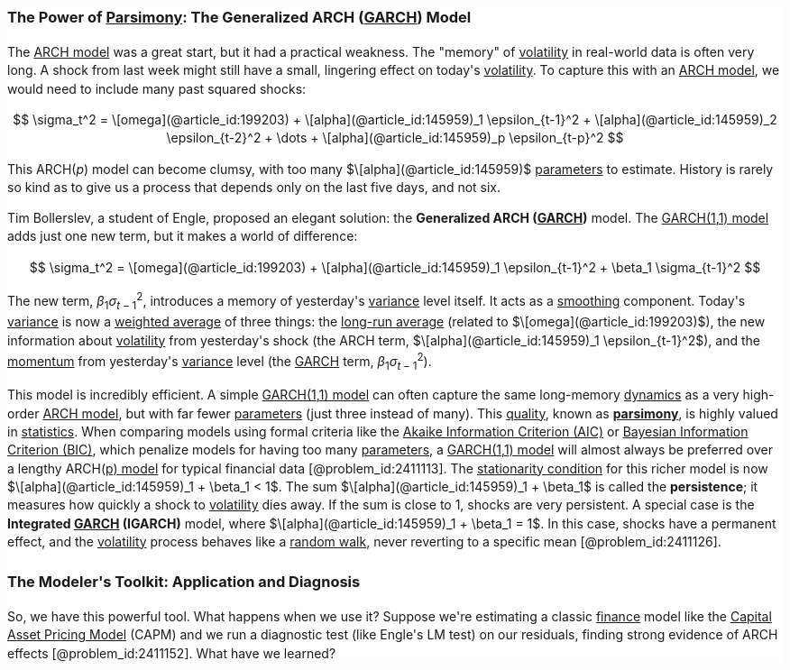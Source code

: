 ### The Power of [Parsimony](@article_id:140858): The Generalized ARCH ([GARCH](@article_id:135738)) Model

The [ARCH model](@article_id:145588) was a great start, but it had a practical weakness. The "memory" of [volatility](@article_id:266358) in real-world data is often very long. A shock from last week might still have a small, lingering effect on today's [volatility](@article_id:266358). To capture this with an [ARCH model](@article_id:145588), we would need to include many past squared shocks:

$$
\sigma_t^2 = \[omega](@article_id:199203) + \[alpha](@article_id:145959)_1 \epsilon_{t-1}^2 + \[alpha](@article_id:145959)_2 \epsilon_{t-2}^2 + \dots + \[alpha](@article_id:145959)_p \epsilon_{t-p}^2
$$

This ARCH($p$) model can become clumsy, with too many $\[alpha](@article_id:145959)$ [parameters](@article_id:173606) to estimate. History is rarely so kind as to give us a process that depends only on the last five days, and not six.

Tim Bollerslev, a student of Engle, proposed an elegant solution: the **Generalized ARCH ([GARCH](@article_id:135738))** model. The [GARCH(1](@article_id:147197),[1) model](@article_id:140775) adds just one new term, but it makes a world of difference:

$$
\sigma_t^2 = \[omega](@article_id:199203) + \[alpha](@article_id:145959)_1 \epsilon_{t-1}^2 + \beta_1 \sigma_{t-1}^2
$$

The new term, $\beta_1 \sigma_{t-1}^2$, introduces a memory of yesterday's [variance](@article_id:148683) level itself. It acts as a [smoothing](@article_id:167179) component. Today's [variance](@article_id:148683) is now a [weighted average](@article_id:143343) of three things: the [long-run average](@article_id:269560) (related to $\[omega](@article_id:199203)$), the new information about [volatility](@article_id:266358) from yesterday's shock (the ARCH term, $\[alpha](@article_id:145959)_1 \epsilon_{t-1}^2$), and the [momentum](@article_id:138659) from yesterday's [variance](@article_id:148683) level (the [GARCH](@article_id:135738) term, $\beta_1 \sigma_{t-1}^2$).

This model is incredibly efficient. A simple [GARCH(1](@article_id:147197),[1) model](@article_id:140775) can often capture the same long-memory [dynamics](@article_id:163910) as a very high-order [ARCH model](@article_id:145588), but with far fewer [parameters](@article_id:173606) (just three instead of many). This [quality](@article_id:138232), known as **[parsimony](@article_id:140858)**, is highly valued in [statistics](@article_id:260282). When comparing models using formal criteria like the [Akaike Information Criterion (AIC)](@article_id:192655) or [Bayesian Information Criterion (BIC)](@article_id:181465), which penalize models for having too many [parameters](@article_id:173606), a [GARCH(1](@article_id:147197),[1) model](@article_id:140775) will almost always be preferred over a lengthy ARCH([p) model](@article_id:272337) for typical financial data [@problem_id:2411113]. The [stationarity condition](@article_id:190591) for this richer model is now $\[alpha](@article_id:145959)_1 + \beta_1 < 1$. The sum $\[alpha](@article_id:145959)_1 + \beta_1$ is called the **persistence**; it measures how quickly a shock to [volatility](@article_id:266358) dies away. If the sum is close to 1, shocks are very persistent. A special case is the **Integrated [GARCH](@article_id:135738) (IGARCH)** model, where $\[alpha](@article_id:145959)_1 + \beta_1 = 1$. In this case, shocks have a permanent effect, and the [volatility](@article_id:266358) process behaves like a [random walk](@article_id:142126), never reverting to a specific mean [@problem_id:2411126].

### The Modeler's Toolkit: Application and Diagnosis

So, we have this powerful tool. What happens when we use it? Suppose we're estimating a classic [finance](@article_id:144433) model like the [Capital Asset Pricing Model](@article_id:143767) (CAPM) and we run a diagnostic test (like Engle's LM test) on our residuals, finding strong evidence of ARCH effects [@problem_id:2411152]. What have we learned?
